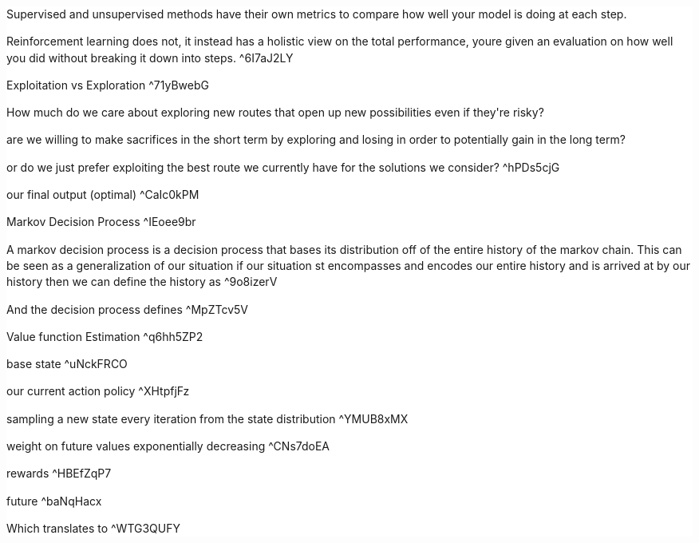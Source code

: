 Supervised and unsupervised methods have their
own metrics to compare how well your model is doing at each
step.

Reinforcement learning does not, it instead has a holistic view
on the total performance, youre given an evaluation on how
well you did without breaking it down into steps. ^6I7aJ2LY

Exploitation vs Exploration ^71yBwebG

How much do we care about exploring new routes that
open up new possibilities even if they're risky?

are we willing to make sacrifices in the short term
by exploring and losing in order to potentially
gain in the long term?

or do we just prefer exploiting the best route we
currently have for the solutions we consider? ^hPDs5cjG

our final
output
(optimal) ^CaIc0kPM

Markov Decision
Process ^IEoee9br

A markov decision process is a decision process that bases
its distribution off of the entire history of the markov
chain.
This can be seen as a generalization of our situation
if our situation st encompasses and encodes our entire
history and is arrived at by our history then we can
define the history as ^9o8izerV

And the decision process defines ^MpZTcv5V

Value function
Estimation ^q6hh5ZP2

base state ^uNckFRCO

our current
action policy ^XHtpfjFz

sampling a new
state every iteration
from the state distribution ^YMUB8xMX

weight on
future values
exponentially
decreasing ^CNs7doEA

rewards ^HBEfZqP7

future ^baNqHacx

Which translates to ^WTG3QUFY
